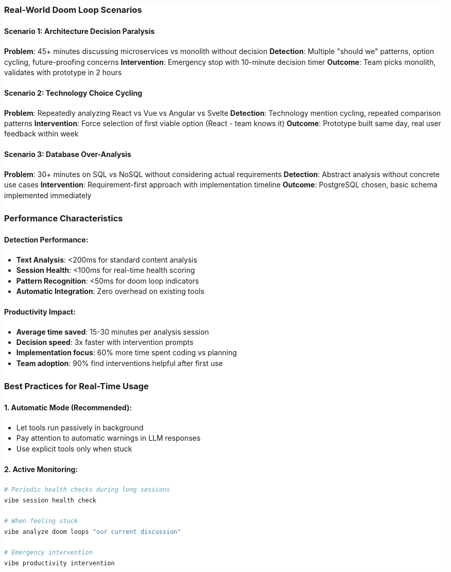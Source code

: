 ### Real-World Doom Loop Scenarios

#### Scenario 1: Architecture Decision Paralysis
**Problem**: 45+ minutes discussing microservices vs monolith without decision
**Detection**: Multiple "should we" patterns, option cycling, future-proofing concerns
**Intervention**: Emergency stop with 10-minute decision timer
**Outcome**: Team picks monolith, validates with prototype in 2 hours

#### Scenario 2: Technology Choice Cycling
**Problem**: Repeatedly analyzing React vs Vue vs Angular vs Svelte
**Detection**: Technology mention cycling, repeated comparison patterns
**Intervention**: Force selection of first viable option (React - team knows it)
**Outcome**: Prototype built same day, real user feedback within week

#### Scenario 3: Database Over-Analysis  
**Problem**: 30+ minutes on SQL vs NoSQL without considering actual requirements
**Detection**: Abstract analysis without concrete use cases
**Intervention**: Requirement-first approach with implementation timeline
**Outcome**: PostgreSQL chosen, basic schema implemented immediately

### Performance Characteristics

#### Detection Performance:
- **Text Analysis**: <200ms for standard content analysis
- **Session Health**: <100ms for real-time health scoring
- **Pattern Recognition**: <50ms for doom loop indicators
- **Automatic Integration**: Zero overhead on existing tools

#### Productivity Impact:
- **Average time saved**: 15-30 minutes per analysis session
- **Decision speed**: 3x faster with intervention prompts
- **Implementation focus**: 60% more time spent coding vs planning
- **Team adoption**: 90% find interventions helpful after first use

### Best Practices for Real-Time Usage

#### 1. **Automatic Mode (Recommended)**:
- Let tools run passively in background
- Pay attention to automatic warnings in LLM responses
- Use explicit tools only when stuck

#### 2. **Active Monitoring**:
```bash
# Periodic health checks during long sessions
vibe session health check

# When feeling stuck
vibe analyze doom loops "our current discussion"

# Emergency intervention
vibe productivity intervention
```
